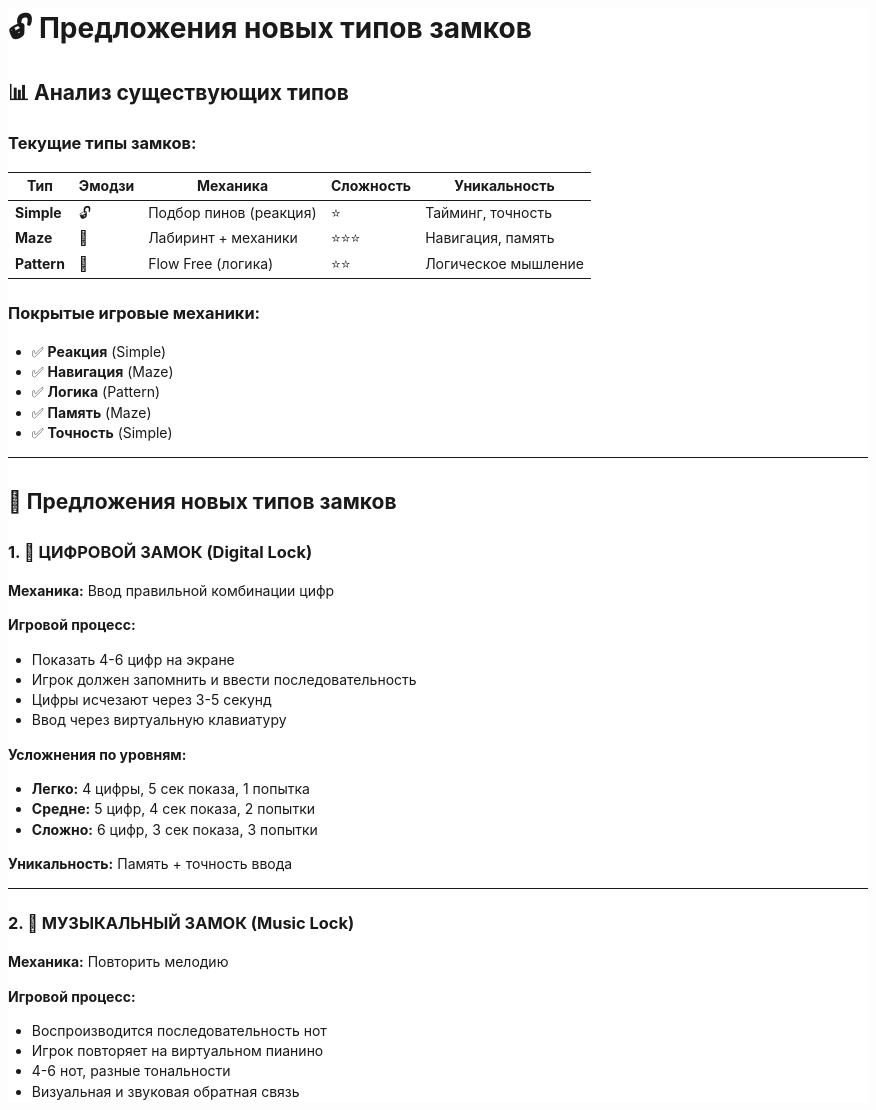 # 🔓 Предложения новых типов замков

## 📊 **Анализ существующих типов**

### **Текущие типы замков:**

| Тип | Эмодзи | Механика | Сложность | Уникальность |
|-----|--------|----------|-----------|--------------|
| **Simple** | 🔓 | Подбор пинов (реакция) | ⭐ | Тайминг, точность |
| **Maze** | 🧩 | Лабиринт + механики | ⭐⭐⭐ | Навигация, память |
| **Pattern** | 🎯 | Flow Free (логика) | ⭐⭐ | Логическое мышление |

### **Покрытые игровые механики:**
- ✅ **Реакция** (Simple)
- ✅ **Навигация** (Maze) 
- ✅ **Логика** (Pattern)
- ✅ **Память** (Maze)
- ✅ **Точность** (Simple)

---

## 🎯 **Предложения новых типов замков**

### **1. 🔢 ЦИФРОВОЙ ЗАМОК (Digital Lock)**
**Механика:** Ввод правильной комбинации цифр

**Игровой процесс:**
- Показать 4-6 цифр на экране
- Игрок должен запомнить и ввести последовательность
- Цифры исчезают через 3-5 секунд
- Ввод через виртуальную клавиатуру

**Усложнения по уровням:**
- **Легко:** 4 цифры, 5 сек показа, 1 попытка
- **Средне:** 5 цифр, 4 сек показа, 2 попытки  
- **Сложно:** 6 цифр, 3 сек показа, 3 попытки

**Уникальность:** Память + точность ввода

---

### **2. 🎵 МУЗЫКАЛЬНЫЙ ЗАМОК (Music Lock)**
**Механика:** Повторить мелодию

**Игровой процесс:**
- Воспроизводится последовательность нот
- Игрок повторяет на виртуальном пианино
- 4-6 нот, разные тональности
- Визуальная и звуковая обратная связь
